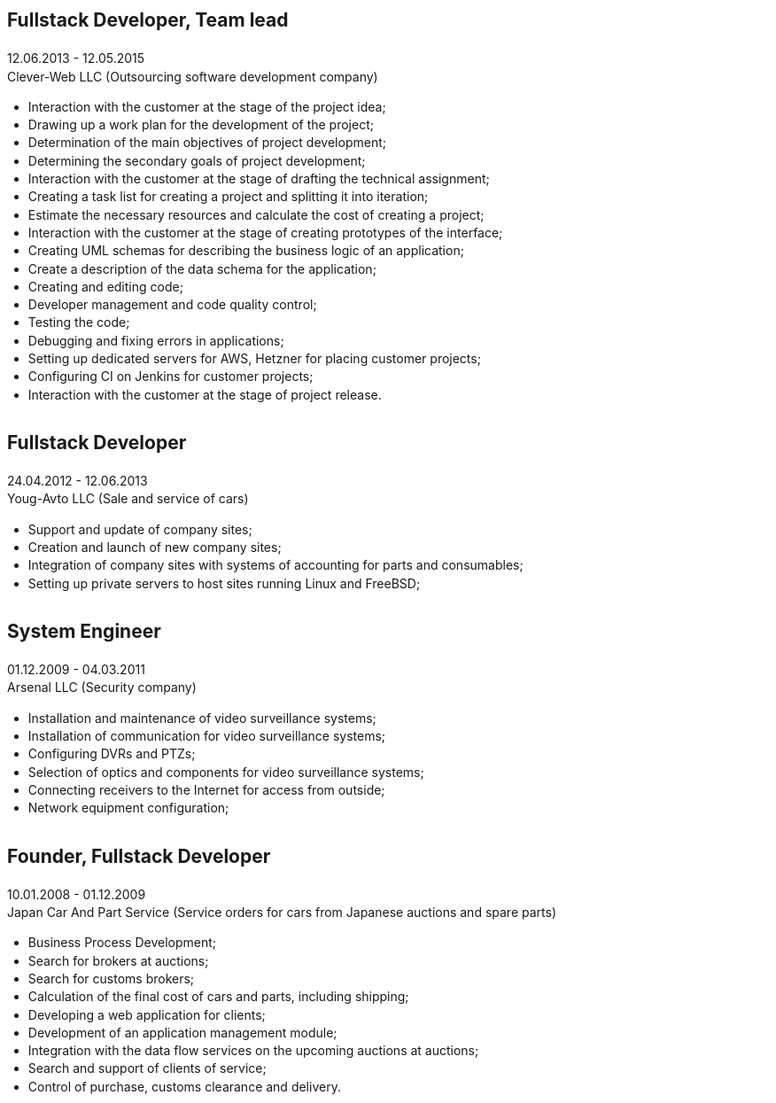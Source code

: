 Fullstack Developer, Team lead
---
12.06.2013 - 12.05.2015  
Clever-Web LLC (Outsourcing software development company)  
- Interaction with the customer at the stage of the project idea;
- Drawing up a work plan for the development of the project;
- Determination of the main objectives of project development;
- Determining the secondary goals of project development;
- Interaction with the customer at the stage of drafting the technical assignment;
- Creating a task list for creating a project and splitting it into iteration;
- Estimate the necessary resources and calculate the cost of creating a project;
- Interaction with the customer at the stage of creating prototypes of the interface;
- Creating UML schemas for describing the business logic of an application;
- Create a description of the data schema for the application;
- Creating and editing code;
- Developer management and code quality control;
- Testing the code;
- Debugging and fixing errors in applications;
- Setting up dedicated servers for AWS, Hetzner for placing customer projects;
- Configuring CI on Jenkins for customer projects;
- Interaction with the customer at the stage of project release.

Fullstack Developer
---
24.04.2012 - 12.06.2013  
Youg-Avto LLC (Sale and service of cars)    
- Support and update of company sites;
- Creation and launch of new company sites;
- Integration of company sites with systems of accounting for parts and consumables;
- Setting up private servers to host sites running Linux and FreeBSD;

System Engineer
---
01.12.2009 - 04.03.2011  
Arsenal LLC (Security company)  
- Installation and maintenance of video surveillance systems;
- Installation of communication for video surveillance systems;
- Configuring DVRs and PTZs;
- Selection of optics and components for video surveillance systems;
- Connecting receivers to the Internet for access from outside;
- Network equipment configuration;

Founder, Fullstack Developer
---
10.01.2008 - 01.12.2009  
Japan Car And Part Service (Service orders for cars from Japanese auctions and spare parts)  
- Business Process Development;
- Search for brokers at auctions;
- Search for customs brokers;
- Calculation of the final cost of cars and parts, including shipping;
- Developing a web application for clients;
- Development of an application management module;
- Integration with the data flow services on the upcoming auctions at auctions;
- Search and support of clients of service;
- Control of purchase, customs clearance and delivery.
